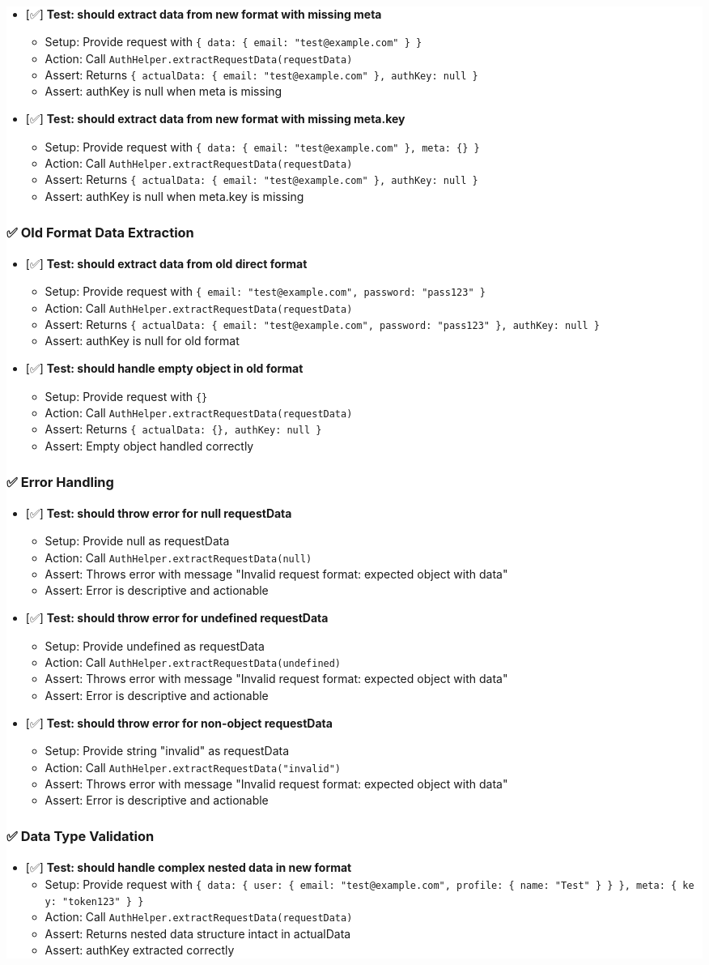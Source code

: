 - [✅] **Test: should extract data from new format with missing meta**
  - Setup: Provide request with `{ data: { email: "test@example.com" } }`
  - Action: Call `AuthHelper.extractRequestData(requestData)`
  - Assert: Returns `{ actualData: { email: "test@example.com" }, authKey: null }`
  - Assert: authKey is null when meta is missing

- [✅] **Test: should extract data from new format with missing meta.key**
  - Setup: Provide request with `{ data: { email: "test@example.com" }, meta: {} }`
  - Action: Call `AuthHelper.extractRequestData(requestData)`
  - Assert: Returns `{ actualData: { email: "test@example.com" }, authKey: null }`
  - Assert: authKey is null when meta.key is missing

### ✅ **Old Format Data Extraction**
- [✅] **Test: should extract data from old direct format**
  - Setup: Provide request with `{ email: "test@example.com", password: "pass123" }`
  - Action: Call `AuthHelper.extractRequestData(requestData)`
  - Assert: Returns `{ actualData: { email: "test@example.com", password: "pass123" }, authKey: null }`
  - Assert: authKey is null for old format

- [✅] **Test: should handle empty object in old format**
  - Setup: Provide request with `{}`
  - Action: Call `AuthHelper.extractRequestData(requestData)`
  - Assert: Returns `{ actualData: {}, authKey: null }`
  - Assert: Empty object handled correctly

### ✅ **Error Handling**
- [✅] **Test: should throw error for null requestData**
  - Setup: Provide null as requestData
  - Action: Call `AuthHelper.extractRequestData(null)`
  - Assert: Throws error with message "Invalid request format: expected object with data"
  - Assert: Error is descriptive and actionable

- [✅] **Test: should throw error for undefined requestData**
  - Setup: Provide undefined as requestData
  - Action: Call `AuthHelper.extractRequestData(undefined)`
  - Assert: Throws error with message "Invalid request format: expected object with data"
  - Assert: Error is descriptive and actionable

- [✅] **Test: should throw error for non-object requestData**
  - Setup: Provide string "invalid" as requestData
  - Action: Call `AuthHelper.extractRequestData("invalid")`
  - Assert: Throws error with message "Invalid request format: expected object with data"
  - Assert: Error is descriptive and actionable

### ✅ **Data Type Validation**
- [✅] **Test: should handle complex nested data in new format**
  - Setup: Provide request with `{ data: { user: { email: "test@example.com", profile: { name: "Test" } } }, meta: { key: "token123" } }`
  - Action: Call `AuthHelper.extractRequestData(requestData)`
  - Assert: Returns nested data structure intact in actualData
  - Assert: authKey extracted correctly
